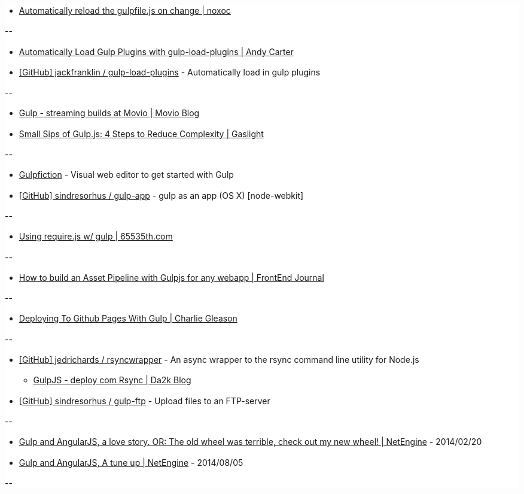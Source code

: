 * [Automatically reload the gulpfile.js on change | noxoc](http://noxoc.de/2014/06/25/reload-gulpfile-js-on-change/)

--

* [Automatically Load Gulp Plugins with gulp-load-plugins | Andy Carter](http://andy-carter.com/blog/automatically-load-gulp-plugins-with-gulp-load-plugins)

* [[GitHub] jackfranklin / gulp-load-plugins](https://github.com/jackfranklin/gulp-load-plugins) - Automatically load in gulp plugins

--

* [Gulp - streaming builds at Movio | Movio Blog](http://movio.co/blog/gulp-streaming-builds/)

* [Small Sips of Gulp.js: 4 Steps to Reduce Complexity | Gaslight](https://teamgaslight.com/blog/small-sips-of-gulp-dot-js-4-steps-to-reduce-complexity)

--

* [Gulpfiction](http://gulpfiction.divshot.io/#/cdf3b0ac-4591-4b70-8c54-cd5eb838856c) - Visual web editor to get started with Gulp

* [[GitHub] sindresorhus / gulp-app](https://github.com/sindresorhus/gulp-app) - gulp as an app (OS X) [node-webkit]

--

* [Using require.js w/ gulp | 65535th.com](http://65535th.com/using-require-js-w-gulp/)

--

* [How to build an Asset Pipeline with Gulpjs for any webapp | FrontEnd Journal](http://www.frontendjournal.com/how-to-build-an-asset-pipeline-with-gulpjs-for-any-webapp/)

--

* [Deploying To Github Pages With Gulp | Charlie Gleason](http://charliegleason.com/articles/deploying-to-github-pages-with-gulp)

--

* [[GitHub] jedrichards / rsyncwrapper](https://github.com/jedrichards/rsyncwrapper) - An async wrapper to the rsync command line utility for Node.js

  * [GulpJS - deploy com Rsync | Da2k Blog](http://blog.da2k.com.br/2015/01/27/gulpjs-deploy-com-rsync/)

* [[GitHub] sindresorhus / gulp-ftp](https://github.com/sindresorhus/gulp-ftp) - Upload files to an FTP-server

--

* [Gulp and AngularJS, a love story. OR: The old wheel was terrible, check out my new wheel! | NetEngine](http://netengine.com.au/blog/gulp-and-angularjs-a-love-story-or-the-old-wheel-was-terrible-check-out-my-new-wheel/) - 2014/02/20

* [Gulp and AngularJS, A tune up | NetEngine](http://netengine.com.au/blog/gulp-and-angular-js-a-tune-up/) - 2014/08/05

--
